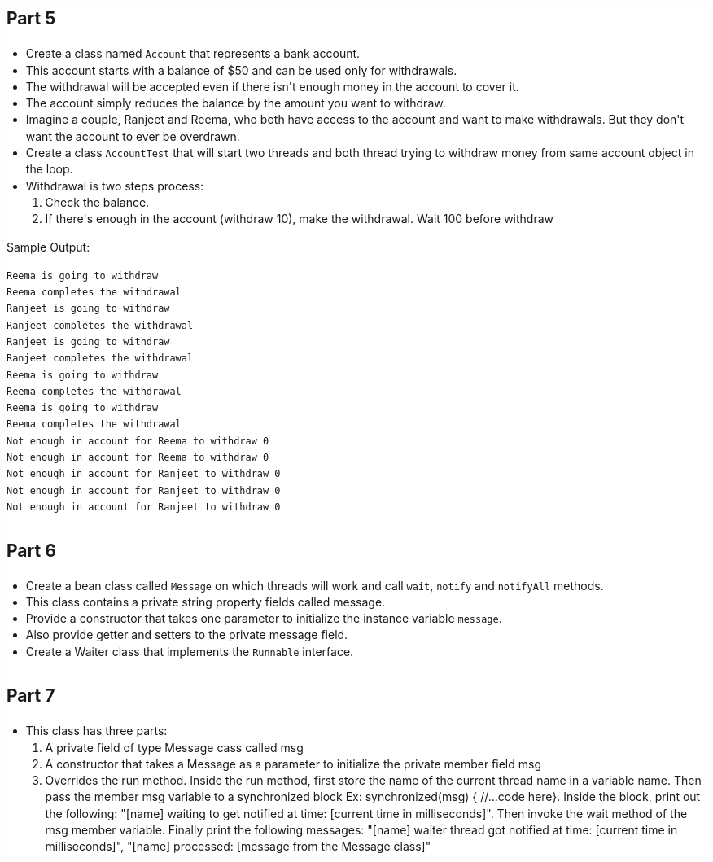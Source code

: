 

## Part 5
* Create a class named `Account` that represents a bank account.
* This account starts with a balance of $50 and can be used only for withdrawals.
* The withdrawal will be accepted even if there isn't enough money in the account to cover it.
* The account simply reduces the balance by the amount you want to withdraw.
* Imagine a couple, Ranjeet and Reema, who both have access to the account and want to make withdrawals. But they don't want the account to ever be overdrawn.
* Create a class `AccountTest` that will start two threads and both thread trying to withdraw money from same account object in the loop.
* Withdrawal is two steps process:
    1. Check the balance.
    2. If there's enough in the account (withdraw 10), make the withdrawal. Wait 100 before withdraw
    
Sample Output:
```
Reema is going to withdraw
Reema completes the withdrawal
Ranjeet is going to withdraw
Ranjeet completes the withdrawal
Ranjeet is going to withdraw
Ranjeet completes the withdrawal
Reema is going to withdraw
Reema completes the withdrawal
Reema is going to withdraw
Reema completes the withdrawal
Not enough in account for Reema to withdraw 0
Not enough in account for Reema to withdraw 0
Not enough in account for Ranjeet to withdraw 0
Not enough in account for Ranjeet to withdraw 0
Not enough in account for Ranjeet to withdraw 0
```

## Part 6
* Create a bean class called `Message` on which threads will work and call `wait`, `notify` and `notifyAll` methods.
* This class contains a private string property fields called message.
* Provide a constructor that takes one parameter to initialize the instance variable `message`.
* Also provide getter and setters to the private message field.
* Create a Waiter class that implements the `Runnable` interface.


## Part 7

* This class has three parts:
    1. A private field of type Message cass called msg
    2. A constructor that takes a Message as a parameter to initialize the private member field msg
    3. Overrides the run method. Inside the run method, first store the name of the current thread name in a variable name. Then pass the member msg variable to a synchronized block Ex: synchronized(msg) { //...code here}. Inside the block, print out the following: &quot;[name] waiting to get notified at time: [current time in milliseconds]&quot;. Then invoke the wait method of the msg member variable. Finally print the following messages: &quot;[name] waiter thread got notified at time: [current time in milliseconds]&quot;, &quot;[name] processed: [message from the Message class]&quot;
